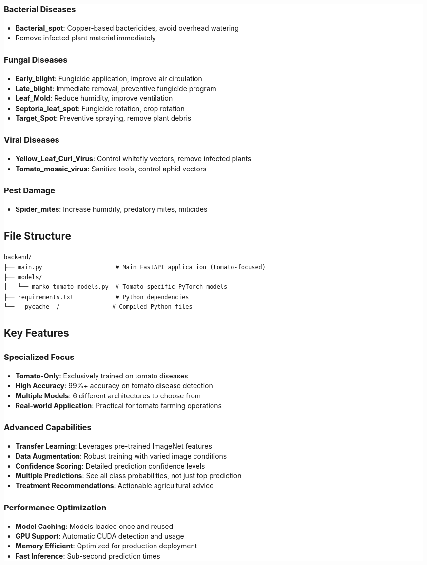 ### Bacterial Diseases
- **Bacterial_spot**: Copper-based bactericides, avoid overhead watering
- Remove infected plant material immediately

### Fungal Diseases
- **Early_blight**: Fungicide application, improve air circulation
- **Late_blight**: Immediate removal, preventive fungicide program
- **Leaf_Mold**: Reduce humidity, improve ventilation
- **Septoria_leaf_spot**: Fungicide rotation, crop rotation
- **Target_Spot**: Preventive spraying, remove plant debris

### Viral Diseases
- **Yellow_Leaf_Curl_Virus**: Control whitefly vectors, remove infected plants
- **Tomato_mosaic_virus**: Sanitize tools, control aphid vectors

### Pest Damage
- **Spider_mites**: Increase humidity, predatory mites, miticides

## File Structure
```
backend/
├── main.py                     # Main FastAPI application (tomato-focused)
├── models/
│   └── marko_tomato_models.py  # Tomato-specific PyTorch models
├── requirements.txt            # Python dependencies
└── __pycache__/               # Compiled Python files
```

## Key Features

### Specialized Focus
- **Tomato-Only**: Exclusively trained on tomato diseases
- **High Accuracy**: 99%+ accuracy on tomato disease detection
- **Multiple Models**: 6 different architectures to choose from
- **Real-world Application**: Practical for tomato farming operations

### Advanced Capabilities
- **Transfer Learning**: Leverages pre-trained ImageNet features
- **Data Augmentation**: Robust training with varied image conditions
- **Confidence Scoring**: Detailed prediction confidence levels
- **Multiple Predictions**: See all class probabilities, not just top prediction
- **Treatment Recommendations**: Actionable agricultural advice

### Performance Optimization
- **Model Caching**: Models loaded once and reused
- **GPU Support**: Automatic CUDA detection and usage
- **Memory Efficient**: Optimized for production deployment
- **Fast Inference**: Sub-second prediction times
